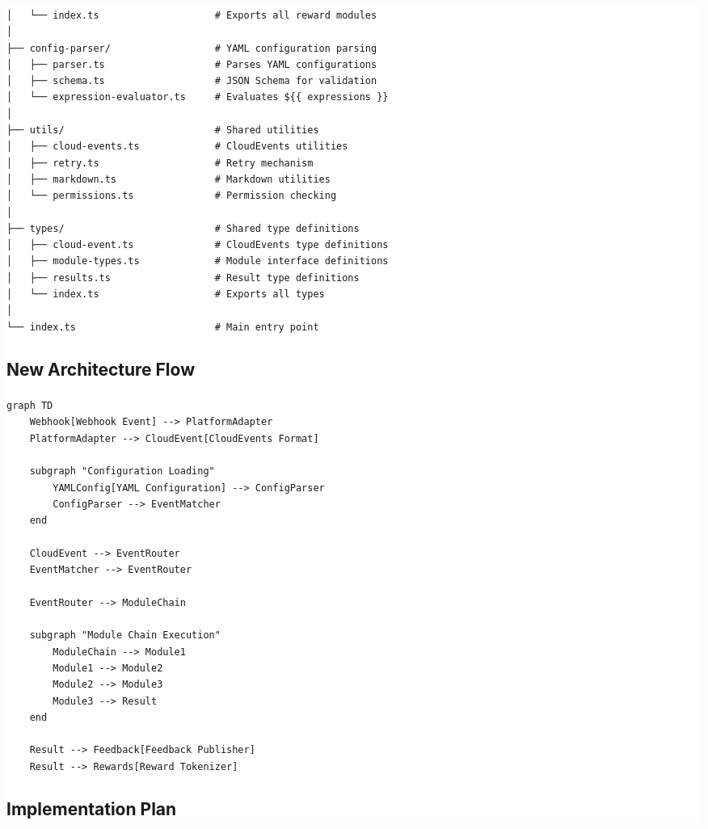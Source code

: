 ```
│   └── index.ts                    # Exports all reward modules
│
├── config-parser/                  # YAML configuration parsing
│   ├── parser.ts                   # Parses YAML configurations
│   ├── schema.ts                   # JSON Schema for validation
│   └── expression-evaluator.ts     # Evaluates ${{ expressions }}
│
├── utils/                          # Shared utilities
│   ├── cloud-events.ts             # CloudEvents utilities
│   ├── retry.ts                    # Retry mechanism
│   ├── markdown.ts                 # Markdown utilities
│   └── permissions.ts              # Permission checking
│
├── types/                          # Shared type definitions
│   ├── cloud-event.ts              # CloudEvents type definitions
│   ├── module-types.ts             # Module interface definitions
│   ├── results.ts                  # Result type definitions
│   └── index.ts                    # Exports all types
│
└── index.ts                        # Main entry point
```

## New Architecture Flow

```mermaid
graph TD
    Webhook[Webhook Event] --> PlatformAdapter
    PlatformAdapter --> CloudEvent[CloudEvents Format]

    subgraph "Configuration Loading"
        YAMLConfig[YAML Configuration] --> ConfigParser
        ConfigParser --> EventMatcher
    end

    CloudEvent --> EventRouter
    EventMatcher --> EventRouter

    EventRouter --> ModuleChain

    subgraph "Module Chain Execution"
        ModuleChain --> Module1
        Module1 --> Module2
        Module2 --> Module3
        Module3 --> Result
    end

    Result --> Feedback[Feedback Publisher]
    Result --> Rewards[Reward Tokenizer]
```

## Implementation Plan
